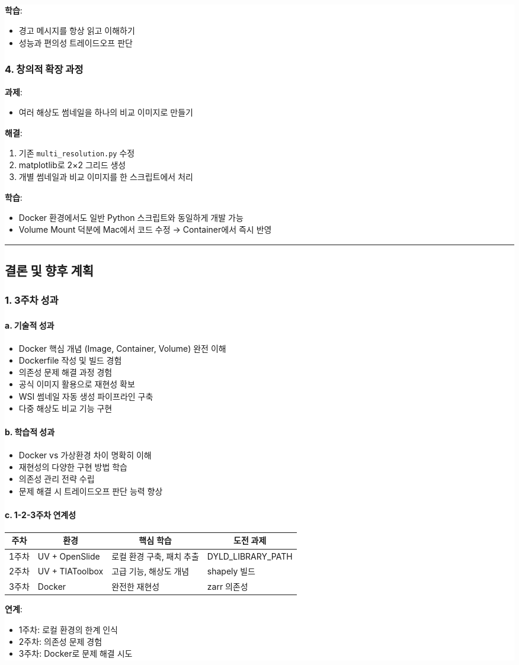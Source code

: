**학습**:
- 경고 메시지를 항상 읽고 이해하기
- 성능과 편의성 트레이드오프 판단

### 4. 창의적 확장 과정

**과제**:
- 여러 해상도 썸네일을 하나의 비교 이미지로 만들기

**해결**:
1. 기존 `multi_resolution.py` 수정
2. matplotlib로 2×2 그리드 생성
3. 개별 썸네일과 비교 이미지를 한 스크립트에서 처리

**학습**:
- Docker 환경에서도 일반 Python 스크립트와 동일하게 개발 가능
- Volume Mount 덕분에 Mac에서 코드 수정 → Container에서 즉시 반영

---

## 결론 및 향후 계획

### 1. 3주차 성과

#### a. 기술적 성과

- Docker 핵심 개념 (Image, Container, Volume) 완전 이해
- Dockerfile 작성 및 빌드 경험
- 의존성 문제 해결 과정 경험
- 공식 이미지 활용으로 재현성 확보
- WSI 썸네일 자동 생성 파이프라인 구축
- 다중 해상도 비교 기능 구현

#### b. 학습적 성과

- Docker vs 가상환경 차이 명확히 이해
- 재현성의 다양한 구현 방법 학습
- 의존성 관리 전략 수립
- 문제 해결 시 트레이드오프 판단 능력 향상

#### c. 1-2-3주차 연계성

| 주차 | 환경 | 핵심 학습 | 도전 과제 |
|------|------|-----------|-----------|
| 1주차 | UV + OpenSlide | 로컬 환경 구축, 패치 추출 | DYLD_LIBRARY_PATH |
| 2주차 | UV + TIAToolbox | 고급 기능, 해상도 개념 | shapely 빌드 |
| 3주차 | Docker | 완전한 재현성 | zarr 의존성 |

**연계**:
- 1주차: 로컬 환경의 한계 인식
- 2주차: 의존성 문제 경험
- 3주차: Docker로 문제 해결 시도
